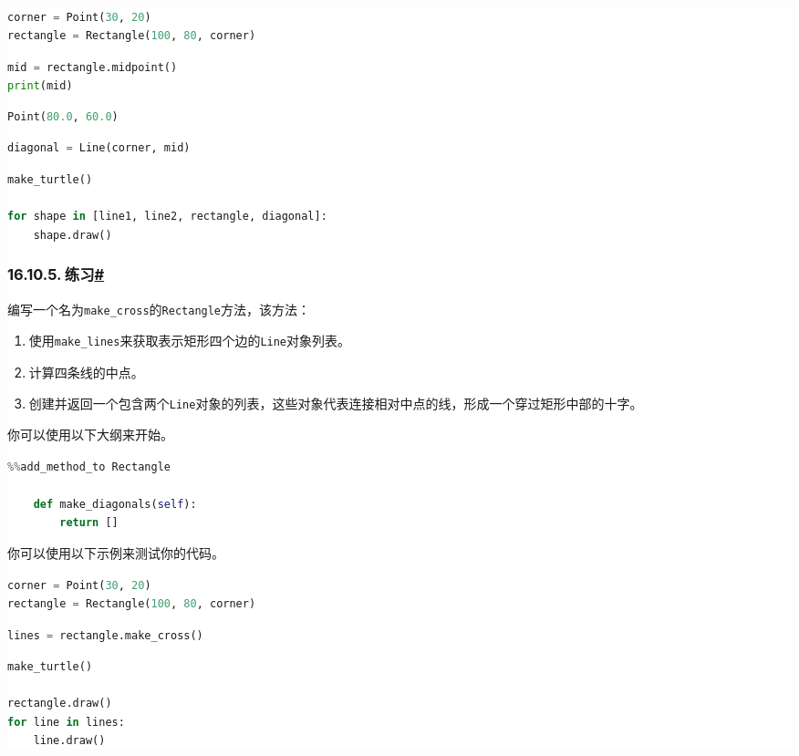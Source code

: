 ```py
corner = Point(30, 20)
rectangle = Rectangle(100, 80, corner) 
```

```py
mid = rectangle.midpoint()
print(mid) 
```

```py
Point(80.0, 60.0) 
```

```py
diagonal = Line(corner, mid) 
```

```py
make_turtle()

for shape in [line1, line2, rectangle, diagonal]:
    shape.draw() 
```

### 16.10.5\. 练习[#](#id3 "链接到此标题")

编写一个名为`make_cross`的`Rectangle`方法，该方法：

1.  使用`make_lines`来获取表示矩形四个边的`Line`对象列表。

1.  计算四条线的中点。

1.  创建并返回一个包含两个`Line`对象的列表，这些对象代表连接相对中点的线，形成一个穿过矩形中部的十字。

你可以使用以下大纲来开始。

```py
%%add_method_to Rectangle

    def make_diagonals(self):
        return [] 
```

你可以使用以下示例来测试你的代码。

```py
corner = Point(30, 20)
rectangle = Rectangle(100, 80, corner) 
```

```py
lines = rectangle.make_cross() 
```

```py
make_turtle()

rectangle.draw()
for line in lines:
    line.draw() 
```
